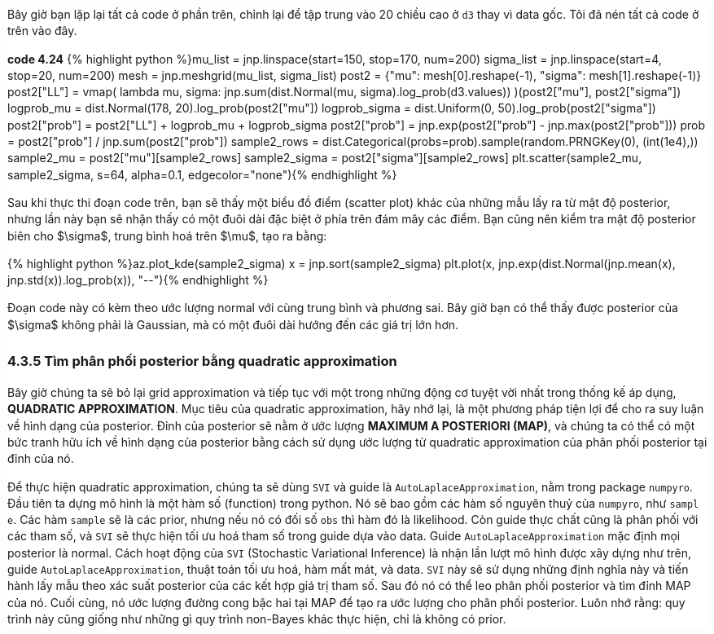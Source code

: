 <p>Bây giờ bạn lặp lại tất cả code ở phần trên, chỉnh lại để tập trung vào 20 chiều cao ở <code>d3</code> thay vì data gốc. Tôi đã nén tất cả code ở trên vào đây.</p>
<b>code 4.24</b>
{% highlight python %}mu_list = jnp.linspace(start=150, stop=170, num=200)
sigma_list = jnp.linspace(start=4, stop=20, num=200)
mesh = jnp.meshgrid(mu_list, sigma_list)
post2 = {"mu": mesh[0].reshape(-1), "sigma": mesh[1].reshape(-1)}
post2["LL"] = vmap(
    lambda mu, sigma: jnp.sum(dist.Normal(mu, sigma).log_prob(d3.values))
)(post2["mu"], post2["sigma"])
logprob_mu = dist.Normal(178, 20).log_prob(post2["mu"])
logprob_sigma = dist.Uniform(0, 50).log_prob(post2["sigma"])
post2["prob"] = post2["LL"] + logprob_mu + logprob_sigma
post2["prob"] = jnp.exp(post2["prob"] - jnp.max(post2["prob"]))
prob = post2["prob"] / jnp.sum(post2["prob"])
sample2_rows = dist.Categorical(probs=prob).sample(random.PRNGKey(0), (int(1e4),))
sample2_mu = post2["mu"][sample2_rows]
sample2_sigma = post2["sigma"][sample2_rows]
plt.scatter(sample2_mu, sample2_sigma, s=64, alpha=0.1, edgecolor="none"){% endhighlight %}
<p>Sau khi thực thi đoạn code trên, bạn sẽ thấy một biểu đồ điểm (scatter plot) khác của những mẫu lấy ra từ mật độ posterior, nhưng lần này bạn sẽ nhận thấy có một đuôi dài đặc biệt ở phía trên đám mây các điểm. Bạn cũng nên kiểm tra mật độ posterior biên cho $\sigma$, trung bình hoá trên $\mu$, tạo ra bằng:</p>
{% highlight python %}az.plot_kde(sample2_sigma)
x = jnp.sort(sample2_sigma)
plt.plot(x, jnp.exp(dist.Normal(jnp.mean(x), jnp.std(x)).log_prob(x)), "--"){% endhighlight %}
<p>Đoạn code này có kèm theo ước lượng normal với cùng trung bình và phương sai. Bây giờ bạn có thể thấy được posterior của $\sigma$ không phải là Gaussian, mà có một đuôi dài hướng đến các giá trị lớn hơn.</p></div>

### 4.3.5 Tìm phân phối posterior bằng quadratic approximation

Bây giờ chúng ta sẽ bỏ lại grid approximation và tiếp tục với một trong những động cơ tuyệt vời nhất trong thống kế áp dụng, **QUADRATIC APPROXIMATION**. Mục tiêu của quadratic approximation, hãy nhớ lại, là một phương pháp tiện lợi để cho ra suy luận về hình dạng của posterior. Đỉnh của posterior sẽ nằm ở ước lượng **MAXIMUM A POSTERIORI (MAP)**, và chúng ta có thể có một bức tranh hữu ích về hình dạng của posterior bằng cách sử dụng ước lượng từ quadratic approximation của phân phối posterior tại đỉnh của nó.

Để thực hiện quadratic approximation, chúng ta sẽ dùng `SVI` và guide là `AutoLaplaceApproximation`, nằm trong package `numpyro`. Đầu tiên ta dựng mô hình là một hàm số (function) trong python. Nó sẽ bao gồm các hàm số nguyên thuỷ của `numpyro`, như `sample`. Các hàm `sample` sẽ là các prior, nhưng nếu nó có đối số `obs` thì hàm đó là likelihood. Còn guide thực chất cũng là phân phối với các tham số, và `SVI` sẽ thực hiện tối ưu hoá tham số trong guide dựa vào data. Guide `AutoLaplaceApproximation` mặc định mọi posterior là normal. Cách hoạt động của `SVI` (Stochastic Variational Inference) là nhận lần lượt mô hình được xây dựng như trên, guide `AutoLaplaceApproximation`, thuật toán tối ưu hoá, hàm mất mát, và data. `SVI` này sẽ sử dụng những định nghĩa này và tiến hành lấy mẫu theo xác suất posterior của các kết hợp giá trị tham số. Sau đó nó có thể leo phân phối posterior và tìm đỉnh MAP của nó. Cuối cùng, nó ước lượng đường cong bậc hai tại MAP để tạo ra ước lượng cho phân phối posterior. Luôn nhớ rằng: quy trình này cũng giống như những gì quy trình non-Bayes khác thực hiện, chỉ là không có prior.
